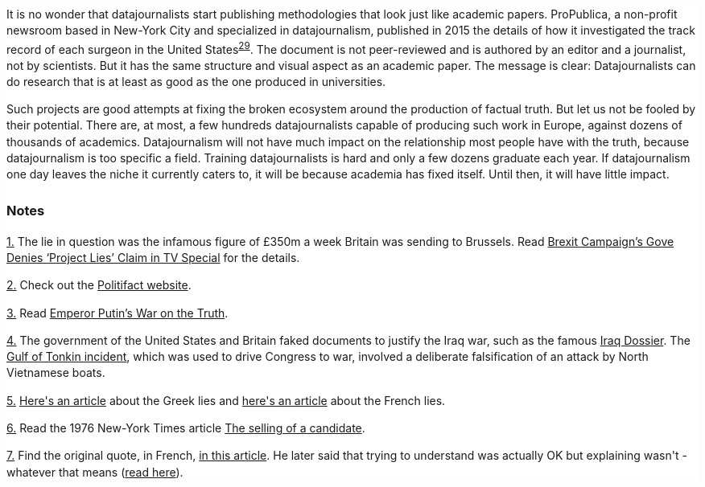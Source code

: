 It is no wonder that datajournalists start publishing methodologies that look just like academic papers. ProPublica, a non-profit newsroom based in New-York City and specialized in datajournalism, published in 2015 the details of how it investigated the track record of each surgeon in the United States<sup><a name='note_29' href='#foot_29'>29</a></sup>. The document is not peer-reviewed and is authored by an editor and a journalist, not by scientists. But it has the same structure and visual aspect as an academic paper. The message is clear: Datajournalists can do research that is at least as good as the one produced in universities.

Such projects are good attempts at fixing the broken ecosystem around the production of factual truth. But let us not be fooled by their potential. There are, at most, a few hundreds datajournalists capable of producing such work in Europe, against dozens of thousands of academics. Datajournalism will not have much impact on the relationship most people have with the truth, because datajournalism is too specific a field. Training datajournalists is hard and only a few dozens graduate each year. If datajournalism  one day leaves the niche it currently caters to, it will be because academia has fixed itself. Until then, it will have little impact.

 <a name='notes' ></a>

### Notes 



<a href='#note_1' name='foot_1'>1.</a> The lie in question was the infamous figure of £350m a week Britain was sending to Brussels. Read [Brexit Campaign’s Gove Denies ‘Project Lies’ Claim in TV Special](https://archive.is/20160919/http://www.bloomberg.com/news/articles/2016-06-03/brexit-campaign-s-gove-denies-project-lies-claim-in-tv-special) for the details.


<a href='#note_2' name='foot_2'>2.</a> Check out the [Politifact website](https://archive.is/20160919/http://www.politifact.com/personalities/donald-trump/).


<a href='#note_3' name='foot_3'>3.</a> Read [Emperor Putin’s War on the Truth](https://archive.is/20160919/http://www.nytimes.com/2014/10/03/opinion/emperor-putins-war-on-the-truth.html).


<a href='#note_4' name='foot_4'>4.</a> The government of the United States and Britain faked documents to justify the Iraq war, such as the famous [Iraq Dossier](https://archive.is/20160919/https://en.wikipedia.org/wiki/Iraq_Dossier). The [Gulf of Tonkin incident](https://archive.is/20160919/https://en.wikipedia.org/wiki/Gulf_of_Tonkin_incident), which was used to drive Congress to war, involved a deliberate falsification of an attack by North Vietnamese boats.


<a href='#note_5' name='foot_5'>5.</a> [Here's an article](https://archive.is/20160919/http://news.bbc.co.uk/2/hi/business/4012869.stm) about the Greek lies and [here's an article](https://archive.is/20160919/https://www.mediapart.fr/journal/culture-idees/090214/rwanda-l-histoire-face-aux-mensonges-de-l-etat-francais?onglet=full) about the French lies.


<a href='#note_6' name='foot_6'>6.</a> Read the 1976 New-York Times article [The selling of a candidate](https://archive.is/20160919/http://www.nytimes.com/1976/03/28/archives/the-selling-of-a-candidate-carters-image-is-a-vision-or-a-con-or-a.html?_r=0).


<a href='#note_7' name='foot_7'>7.</a> Find the original quote, in French, [in this article](https://archive.is/20160919/http://www.franceculture.fr/emissions/la-revue-de-presse-de-nicolas-martin/expliquer-cest-excuser). He later said that trying to understand was actually OK but explaining wasn't - whatever that means ([read here](https://archive.is/20160919/http://www.lefigaro.fr/politique/le-scan/citations/2016/03/21/25002-20160321ARTFIG00243-expliquer-la-radicalisation-c-est-excuser-valls-change-de-version.php)).
